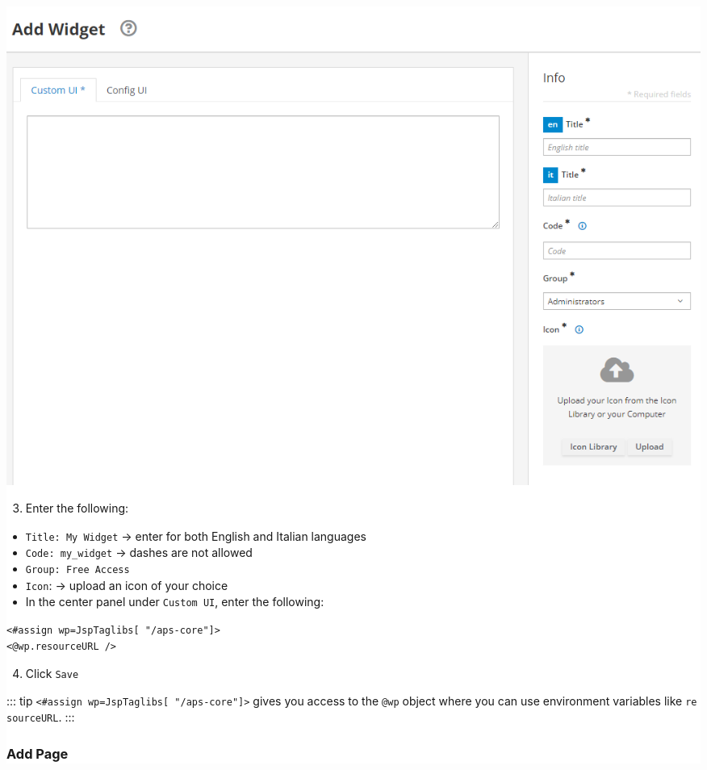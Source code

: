 ![New widget screen](./img/new-addwidget-screen.png)

3. Enter the following:
- `Title: My Widget` → enter for both English and Italian languages
- `Code: my_widget` → dashes are not allowed
- `Group: Free Access`
- `Icon`:  → upload an icon of your choice
- In the center panel under `Custom UI`, enter the following:

``` ftl
<#assign wp=JspTaglibs[ "/aps-core"]>
<@wp.resourceURL />
```
4. Click `Save`

::: tip
`<#assign wp=JspTaglibs[ "/aps-core"]>` gives you access to the `@wp` object where you can use environment variables like `resourceURL`.
:::



### Add Page
